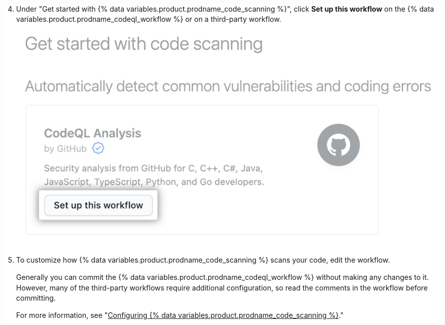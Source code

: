 4. Under "Get started with {% data variables.product.prodname_code_scanning %}", click **Set up this workflow** on the {% data variables.product.prodname_codeql_workflow %} or on a third-party workflow. !["Set up this workflow" button under "Get started with {% data variables.product.prodname_code_scanning %}" heading](/assets/images/help/repository/code-scanning-set-up-this-workflow.png)
5. To customize how {% data variables.product.prodname_code_scanning %} scans your code, edit the workflow.

   Generally you can commit the {% data variables.product.prodname_codeql_workflow %} without making any changes to it. However, many of the third-party workflows require additional configuration, so read the comments in the workflow before committing.

   For more information, see "[Configuring {% data variables.product.prodname_code_scanning %}](/github/finding-security-vulnerabilities-and-errors-in-your-code/configuring-code-scanning)."